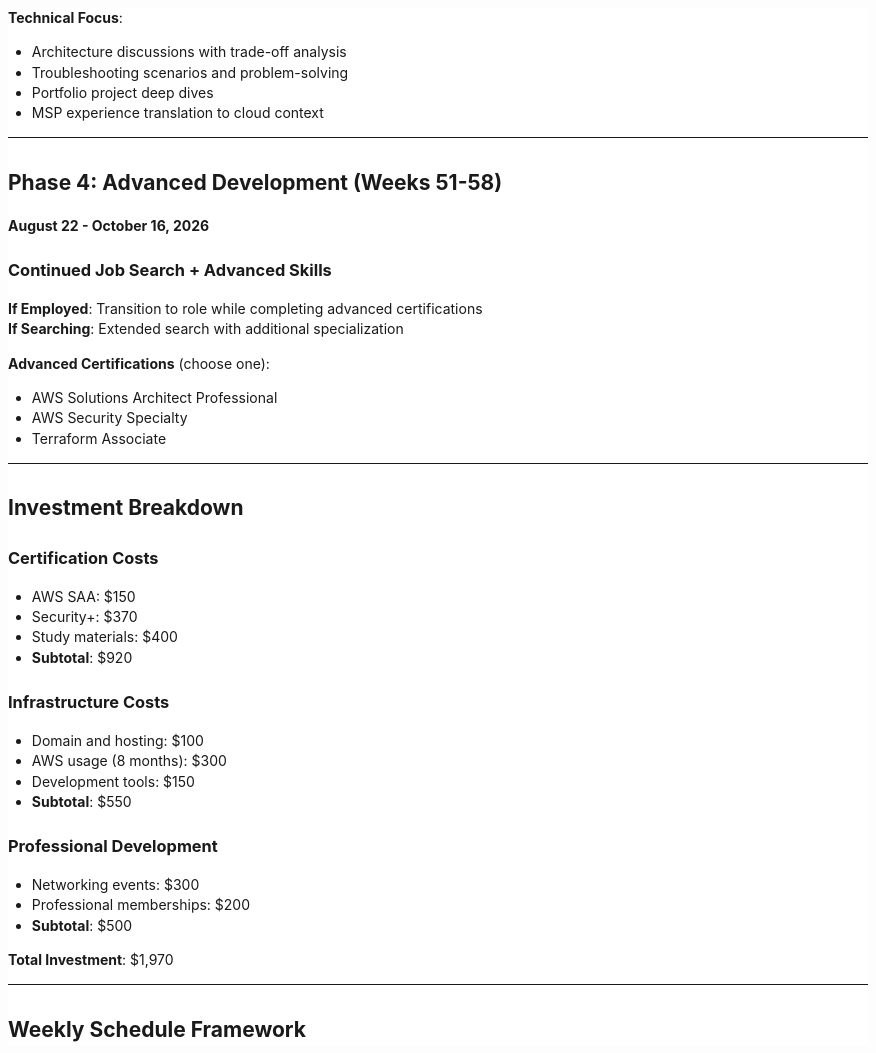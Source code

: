 **Technical Focus**:

- Architecture discussions with trade-off analysis
- Troubleshooting scenarios and problem-solving
- Portfolio project deep dives
- MSP experience translation to cloud context

---

## Phase 4: Advanced Development (Weeks 51-58)

**August 22 - October 16, 2026**

### Continued Job Search + Advanced Skills

**If Employed**: Transition to role while completing advanced certifications  
**If Searching**: Extended search with additional specialization

**Advanced Certifications** (choose one):

- AWS Solutions Architect Professional
- AWS Security Specialty
- Terraform Associate

---

## Investment Breakdown

### Certification Costs

- AWS SAA: $150
- Security+: $370
- Study materials: $400
- **Subtotal**: $920

### Infrastructure Costs

- Domain and hosting: $100
- AWS usage (8 months): $300
- Development tools: $150
- **Subtotal**: $550

### Professional Development

- Networking events: $300
- Professional memberships: $200
- **Subtotal**: $500

**Total Investment**: $1,970

---

## Weekly Schedule Framework
